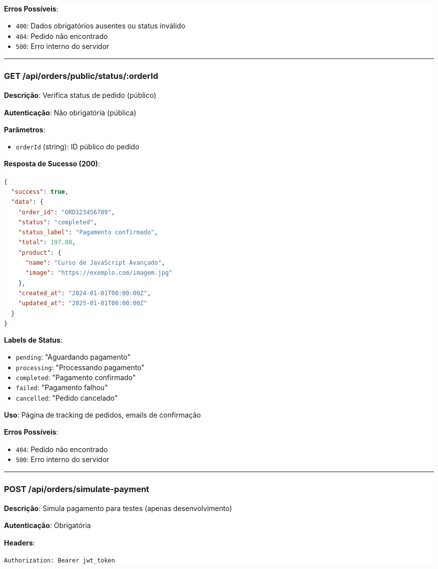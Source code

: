 **Erros Possíveis**:
- `400`: Dados obrigatórios ausentes ou status inválido
- `404`: Pedido não encontrado
- `500`: Erro interno do servidor

---

### GET /api/orders/public/status/:orderId
**Descrição**: Verifica status de pedido (público)

**Autenticação**: Não obrigatória (pública)

**Parâmetros**:
- `orderId` (string): ID público do pedido

**Resposta de Sucesso (200)**:
```json
{
  "success": true,
  "data": {
    "order_id": "ORD123456789",
    "status": "completed",
    "status_label": "Pagamento confirmado",
    "total": 197.00,
    "product": {
      "name": "Curso de JavaScript Avançado",
      "image": "https://exemplo.com/imagem.jpg"
    },
    "created_at": "2024-01-01T00:00:00Z",
    "updated_at": "2025-01-01T00:00:00Z"
  }
}
```

**Labels de Status**:
- `pending`: "Aguardando pagamento"
- `processing`: "Processando pagamento"
- `completed`: "Pagamento confirmado"
- `failed`: "Pagamento falhou"
- `cancelled`: "Pedido cancelado"

**Uso**: Página de tracking de pedidos, emails de confirmação

**Erros Possíveis**:
- `404`: Pedido não encontrado
- `500`: Erro interno do servidor

---

### POST /api/orders/simulate-payment
**Descrição**: Simula pagamento para testes (apenas desenvolvimento)

**Autenticação**: Obrigatória

**Headers**:
```
Authorization: Bearer jwt_token
```
